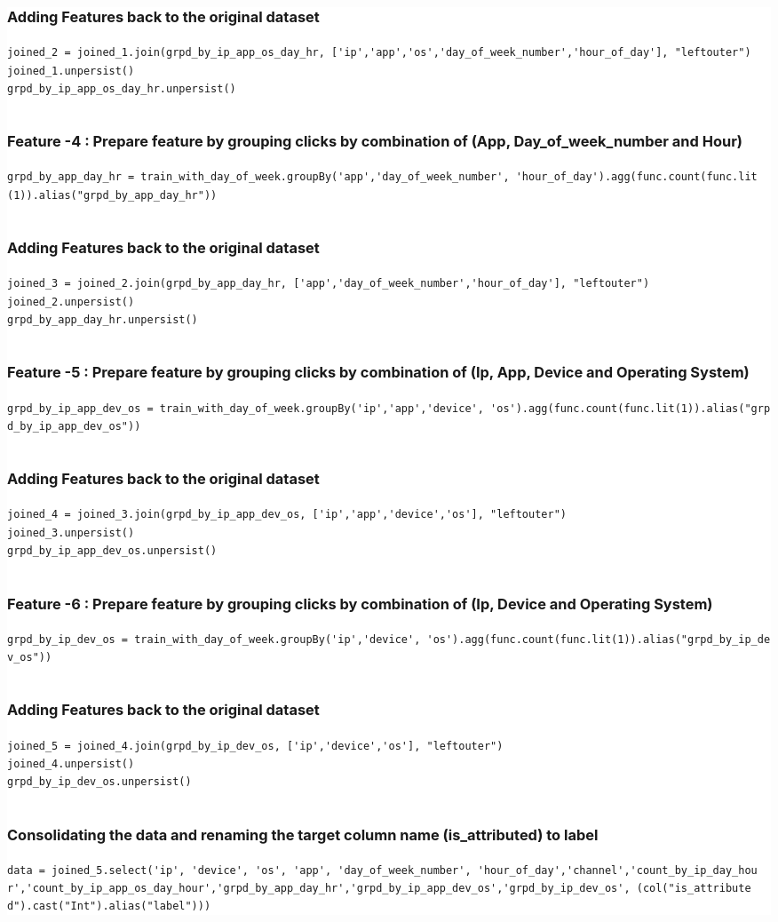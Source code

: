 ```
```
#
### Adding Features back to the original dataset
```
joined_2 = joined_1.join(grpd_by_ip_app_os_day_hr, ['ip','app','os','day_of_week_number','hour_of_day'], "leftouter")
joined_1.unpersist()
grpd_by_ip_app_os_day_hr.unpersist()
```
#
### Feature -4 : Prepare feature by grouping clicks by combination of (App, Day_of_week_number and Hour)
```
grpd_by_app_day_hr = train_with_day_of_week.groupBy('app','day_of_week_number', 'hour_of_day').agg(func.count(func.lit(1)).alias("grpd_by_app_day_hr"))
```
#
### Adding Features back to the original dataset
```
joined_3 = joined_2.join(grpd_by_app_day_hr, ['app','day_of_week_number','hour_of_day'], "leftouter")
joined_2.unpersist()
grpd_by_app_day_hr.unpersist()
```
#

### Feature -5 : Prepare feature by grouping clicks by combination of (Ip, App, Device and Operating System)
```
grpd_by_ip_app_dev_os = train_with_day_of_week.groupBy('ip','app','device', 'os').agg(func.count(func.lit(1)).alias("grpd_by_ip_app_dev_os"))
```
#
### Adding Features back to the original dataset
```
joined_4 = joined_3.join(grpd_by_ip_app_dev_os, ['ip','app','device','os'], "leftouter")
joined_3.unpersist()
grpd_by_ip_app_dev_os.unpersist()
```
#
### Feature -6 : Prepare feature by grouping clicks by combination of (Ip, Device and Operating System)
```
grpd_by_ip_dev_os = train_with_day_of_week.groupBy('ip','device', 'os').agg(func.count(func.lit(1)).alias("grpd_by_ip_dev_os"))
```
#
### Adding Features back to the original dataset
```
joined_5 = joined_4.join(grpd_by_ip_dev_os, ['ip','device','os'], "leftouter")
joined_4.unpersist()
grpd_by_ip_dev_os.unpersist()
```
#
### Consolidating the data and renaming the target column name (is_attributed) to label
```
data = joined_5.select('ip', 'device', 'os', 'app', 'day_of_week_number', 'hour_of_day','channel','count_by_ip_day_hour','count_by_ip_app_os_day_hour','grpd_by_app_day_hr','grpd_by_ip_app_dev_os','grpd_by_ip_dev_os', (col("is_attributed").cast("Int").alias("label")))
```